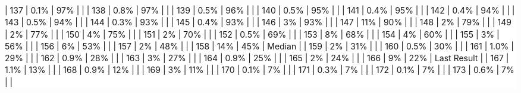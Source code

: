 | 137 | 0.1% | 97% |  |
| 138 | 0.8% | 97% |  |
| 139 | 0.5% | 96% |  |
| 140 | 0.5% | 95% |  |
| 141 | 0.4% | 95% |  |
| 142 | 0.4% | 94% |  |
| 143 | 0.5% | 94% |  |
| 144 | 0.3% | 93% |  |
| 145 | 0.4% | 93% |  |
| 146 | 3% | 93% |  |
| 147 | 11% | 90% |  |
| 148 | 2% | 79% |  |
| 149 | 2% | 77% |  |
| 150 | 4% | 75% |  |
| 151 | 2% | 70% |  |
| 152 | 0.5% | 69% |  |
| 153 | 8% | 68% |  |
| 154 | 4% | 60% |  |
| 155 | 3% | 56% |  |
| 156 | 6% | 53% |  |
| 157 | 2% | 48% |  |
| 158 | 14% | 45% | Median |
| 159 | 2% | 31% |  |
| 160 | 0.5% | 30% |  |
| 161 | 1.0% | 29% |  |
| 162 | 0.9% | 28% |  |
| 163 | 3% | 27% |  |
| 164 | 0.9% | 25% |  |
| 165 | 2% | 24% |  |
| 166 | 9% | 22% | Last Result |
| 167 | 1.1% | 13% |  |
| 168 | 0.9% | 12% |  |
| 169 | 3% | 11% |  |
| 170 | 0.1% | 7% |  |
| 171 | 0.3% | 7% |  |
| 172 | 0.1% | 7% |  |
| 173 | 0.6% | 7% |  |